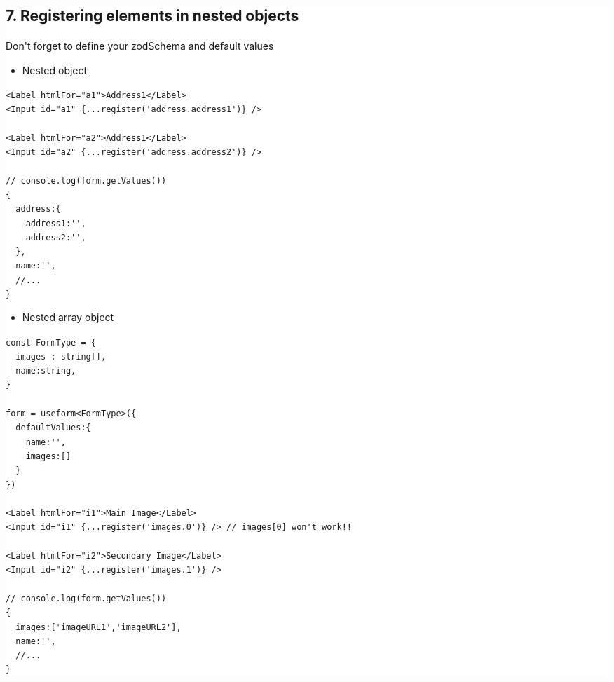 ## 7. Registering elements in nested objects

Don't forget to define your zodSchema and default values

- Nested object

```tsx
<Label htmlFor="a1">Address1</Label>
<Input id="a1" {...register('address.address1')} />

<Label htmlFor="a2">Address1</Label>
<Input id="a2" {...register('address.address2')} />

// console.log(form.getValues())
{
  address:{
    address1:'',
    address2:'',
  },
  name:'',
  //...
}
```

- Nested array object

```tsx
const FormType = {
  images : string[],
  name:string,
}

form = useform<FormType>({
  defaultValues:{
    name:'',
    images:[]
  }
})

<Label htmlFor="i1">Main Image</Label>
<Input id="i1" {...register('images.0')} /> // images[0] won't work!!

<Label htmlFor="i2">Secondary Image</Label>
<Input id="i2" {...register('images.1')} />

// console.log(form.getValues())
{
  images:['imageURL1','imageURL2'],
  name:'',
  //...
}
```
